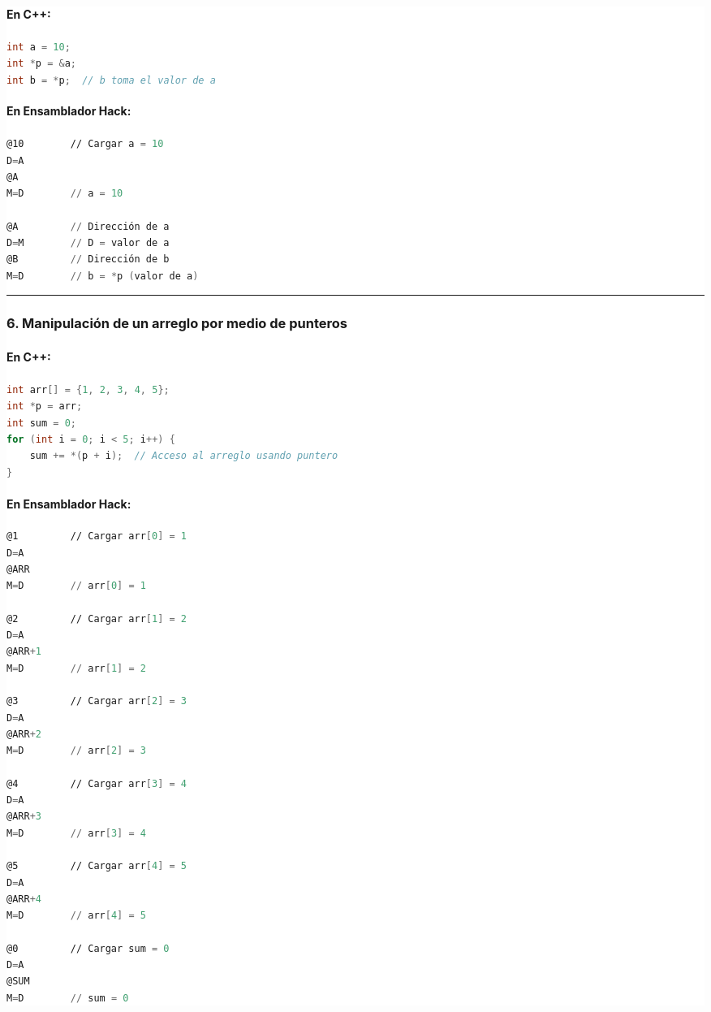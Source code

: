 #### **En C++**:
```cpp
int a = 10;
int *p = &a;
int b = *p;  // b toma el valor de a
```

#### **En Ensamblador Hack**:
```asm
@10        // Cargar a = 10
D=A
@A
M=D        // a = 10

@A         // Dirección de a
D=M        // D = valor de a
@B         // Dirección de b
M=D        // b = *p (valor de a)
```

---

### 6. **Manipulación de un arreglo por medio de punteros**

#### **En C++**:
```cpp
int arr[] = {1, 2, 3, 4, 5};
int *p = arr;
int sum = 0;
for (int i = 0; i < 5; i++) {
    sum += *(p + i);  // Acceso al arreglo usando puntero
}
```

#### **En Ensamblador Hack**:
```asm
@1         // Cargar arr[0] = 1
D=A
@ARR
M=D        // arr[0] = 1

@2         // Cargar arr[1] = 2
D=A
@ARR+1
M=D        // arr[1] = 2

@3         // Cargar arr[2] = 3
D=A
@ARR+2
M=D        // arr[2] = 3

@4         // Cargar arr[3] = 4
D=A
@ARR+3
M=D        // arr[3] = 4

@5         // Cargar arr[4] = 5
D=A
@ARR+4
M=D        // arr[4] = 5

@0         // Cargar sum = 0
D=A
@SUM
M=D        // sum = 0
```